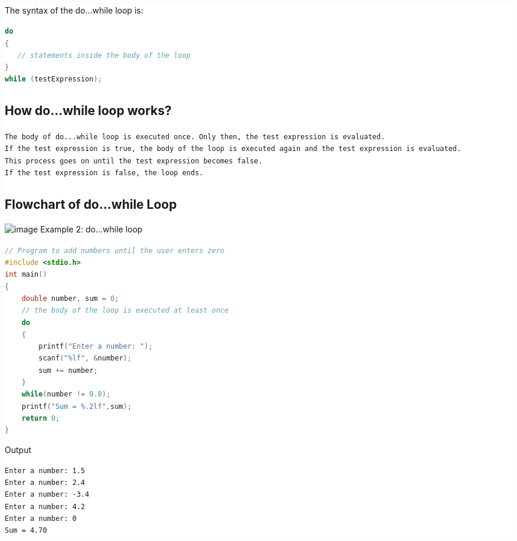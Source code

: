 The syntax of the do...while loop is:
```c
do
{
   // statements inside the body of the loop
}
while (testExpression);
```
## How do...while loop works?
```
The body of do...while loop is executed once. Only then, the test expression is evaluated.
If the test expression is true, the body of the loop is executed again and the test expression is evaluated.
This process goes on until the test expression becomes false.
If the test expression is false, the loop ends.
```
## Flowchart of do...while Loop
![image](https://user-images.githubusercontent.com/47218880/66161365-be0e5480-e5f1-11e9-9ddf-98459bc02bef.png)
Example 2: do...while loop
```c
// Program to add numbers until the user enters zero
#include <stdio.h>
int main()
{
    double number, sum = 0;
    // the body of the loop is executed at least once
    do
    {
        printf("Enter a number: ");
        scanf("%lf", &number);
        sum += number;
    }
    while(number != 0.0);
    printf("Sum = %.2lf",sum);
    return 0;
}
```
Output
```
Enter a number: 1.5
Enter a number: 2.4
Enter a number: -3.4
Enter a number: 4.2
Enter a number: 0
Sum = 4.70
```








